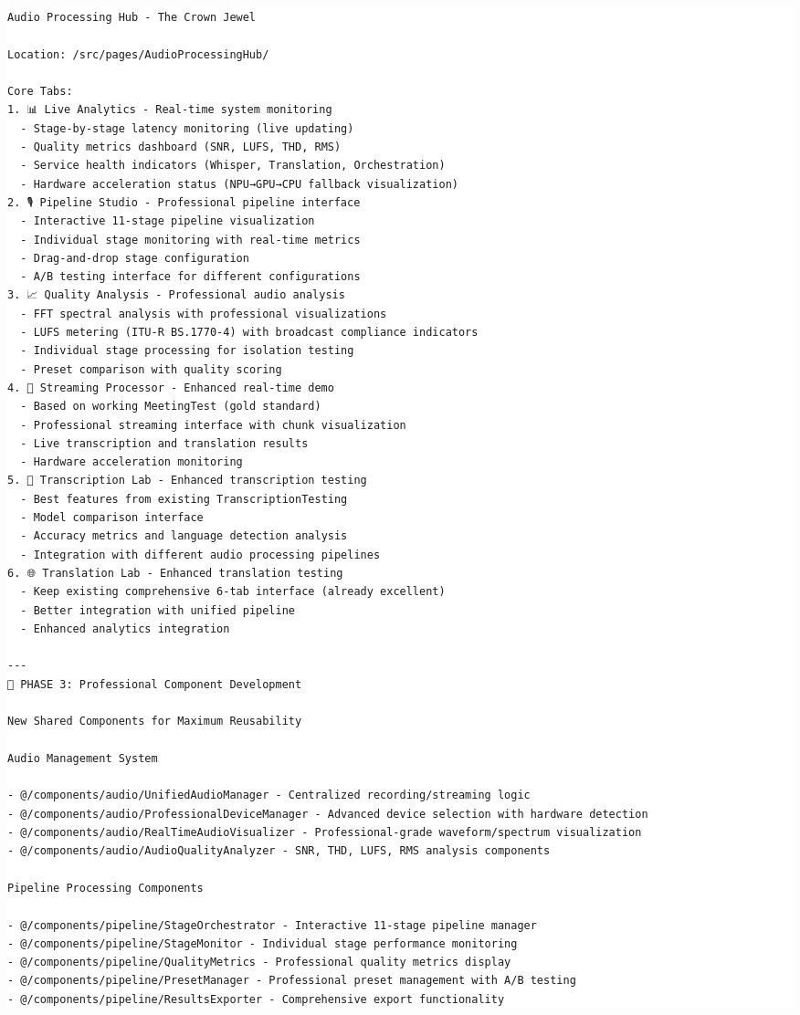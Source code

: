     Audio Processing Hub - The Crown Jewel

    Location: /src/pages/AudioProcessingHub/

    Core Tabs:
    1. 📊 Live Analytics - Real-time system monitoring
      - Stage-by-stage latency monitoring (live updating)
      - Quality metrics dashboard (SNR, LUFS, THD, RMS)
      - Service health indicators (Whisper, Translation, Orchestration)
      - Hardware acceleration status (NPU→GPU→CPU fallback visualization)
    2. 🎙️ Pipeline Studio - Professional pipeline interface
      - Interactive 11-stage pipeline visualization
      - Individual stage monitoring with real-time metrics
      - Drag-and-drop stage configuration
      - A/B testing interface for different configurations
    3. 📈 Quality Analysis - Professional audio analysis
      - FFT spectral analysis with professional visualizations
      - LUFS metering (ITU-R BS.1770-4) with broadcast compliance indicators
      - Individual stage processing for isolation testing
      - Preset comparison with quality scoring
    4. 🔄 Streaming Processor - Enhanced real-time demo
      - Based on working MeetingTest (gold standard)
      - Professional streaming interface with chunk visualization
      - Live transcription and translation results
      - Hardware acceleration monitoring
    5. 📝 Transcription Lab - Enhanced transcription testing
      - Best features from existing TranscriptionTesting
      - Model comparison interface
      - Accuracy metrics and language detection analysis
      - Integration with different audio processing pipelines
    6. 🌐 Translation Lab - Enhanced translation testing
      - Keep existing comprehensive 6-tab interface (already excellent)
      - Better integration with unified pipeline
      - Enhanced analytics integration

    ---
    🔧 PHASE 3: Professional Component Development

    New Shared Components for Maximum Reusability

    Audio Management System

    - @/components/audio/UnifiedAudioManager - Centralized recording/streaming logic
    - @/components/audio/ProfessionalDeviceManager - Advanced device selection with hardware detection
    - @/components/audio/RealTimeAudioVisualizer - Professional-grade waveform/spectrum visualization
    - @/components/audio/AudioQualityAnalyzer - SNR, THD, LUFS, RMS analysis components

    Pipeline Processing Components

    - @/components/pipeline/StageOrchestrator - Interactive 11-stage pipeline manager
    - @/components/pipeline/StageMonitor - Individual stage performance monitoring
    - @/components/pipeline/QualityMetrics - Professional quality metrics display
    - @/components/pipeline/PresetManager - Professional preset management with A/B testing
    - @/components/pipeline/ResultsExporter - Comprehensive export functionality
